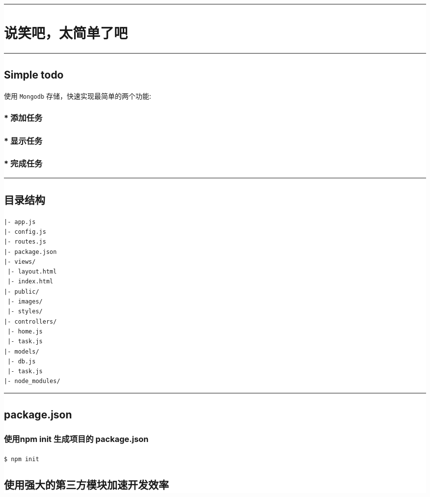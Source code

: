 
---

# 说笑吧，太简单了吧

---

## Simple todo

使用 `Mongodb` 存储，快速实现最简单的两个功能:

### * 添加任务
### * 显示任务
### * 完成任务

---

## 目录结构

```
|- app.js
|- config.js
|- routes.js
|- package.json
|- views/
 |- layout.html
 |- index.html
|- public/
 |- images/
 |- styles/
|- controllers/
 |- home.js
 |- task.js
|- models/
 |- db.js
 |- task.js
|- node_modules/
```

---

## package.json

### 使用npm init 生成项目的 package.json

```bash
$ npm init
```

## 使用强大的第三方模块加速开发效率
